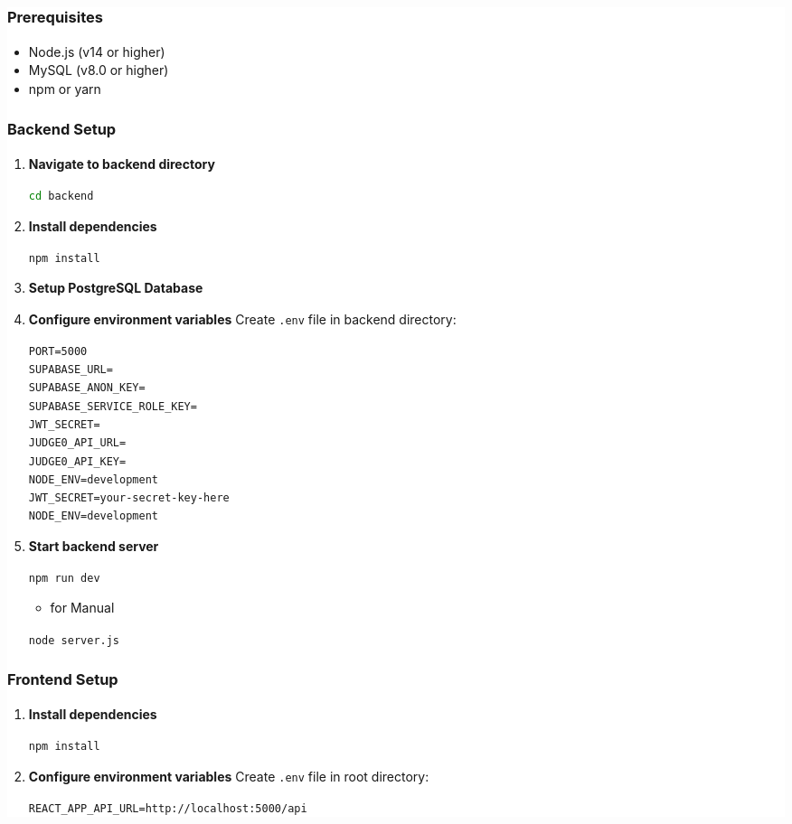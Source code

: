 ### Prerequisites
- Node.js (v14 or higher)
- MySQL (v8.0 or higher)
- npm or yarn

### Backend Setup

1. **Navigate to backend directory**
   ```bash
   cd backend
   ```

2. **Install dependencies**
   ```bash
   npm install
   ```

3. **Setup PostgreSQL Database**
   

4. **Configure environment variables**
   Create `.env` file in backend directory:
   ```env
   PORT=5000
   SUPABASE_URL=
   SUPABASE_ANON_KEY=
   SUPABASE_SERVICE_ROLE_KEY=
   JWT_SECRET=
   JUDGE0_API_URL=
   JUDGE0_API_KEY=
   NODE_ENV=development
   JWT_SECRET=your-secret-key-here
   NODE_ENV=development
   ```

5. **Start backend server**
   ```bash
   npm run dev
   ```
   - for Manual 
   ```bash
   node server.js
   ```

### Frontend Setup

1. **Install dependencies**
   ```bash
   npm install
   ```

2. **Configure environment variables**
   Create `.env` file in root directory:
   ```env
   REACT_APP_API_URL=http://localhost:5000/api
   ```
